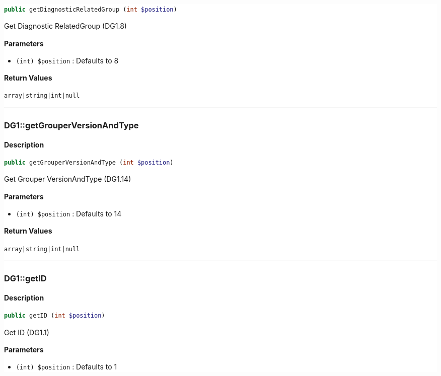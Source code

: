 ```php
public getDiagnosticRelatedGroup (int $position)
```

Get Diagnostic RelatedGroup (DG1.8) 

 

**Parameters**

* `(int) $position`
: Defaults to 8  

**Return Values**

`array|string|int|null`




<hr />


### DG1::getGrouperVersionAndType  

**Description**

```php
public getGrouperVersionAndType (int $position)
```

Get Grouper VersionAndType (DG1.14) 

 

**Parameters**

* `(int) $position`
: Defaults to 14  

**Return Values**

`array|string|int|null`




<hr />


### DG1::getID  

**Description**

```php
public getID (int $position)
```

Get ID (DG1.1) 

 

**Parameters**

* `(int) $position`
: Defaults to 1  
